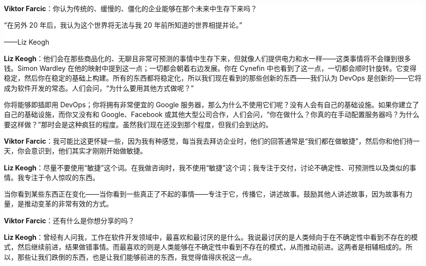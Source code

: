 **Viktor Farcic**：你认为传统的、缓慢的、僵化的企业能够在那个未来中生存下来吗？

“在另外 20 年后，我认为这个世界将无法与我 20 年前所知道的世界相提并论。”

——Liz Keogh

**Liz Keogh**：他们会在那些商品化的、无聊且非常可预测的事情中生存下来，但就像人们提供电力和水一样——这类事情将不会赚到很多钱。Simon Wardley 在他的映射中提到这一点；一切都会朝着右边发展。你在 Cynefin 中也看到了这一点，一切都会顺时针旋转。它变得稳定，然后你在稳定的基础上构建。所有的东西都将稳定化，所以我们现在看到的那些创新的东西——我们认为 DevOps 是创新的——它将成为软件开发的常态。人们会问，“为什么要用其他方式做呢？”

你将能够即插即用 DevOps；你将拥有非常便宜的 Google 服务器，那么为什么不使用它们呢？没有人会有自己的基础设施。如果你建立了自己的基础设施，而你又没有和 Google、Facebook 或其他大型公司合作，人们会问，“你在做什么？你真的在手动配置服务器吗？为什么要这样做？”那时会是这种疯狂的程度。虽然我们现在还没到那个程度，但我们会到达的。

**Viktor Farcic**：我可能比这更怀疑一些，因为我有种感觉，每当我去拜访企业时，他们的回答通常是“我们都在做敏捷”，然后你和他们待一天，你会意识到，他们其实才刚刚开始做敏捷。

**Liz Keogh**：尽量不要使用“敏捷”这个词。在我做咨询时，我不使用“敏捷”这个词；我专注于交付，讨论不确定性、可预测性以及类似的事情。我专注于令人惊叹的东西。

当你看到某些东西正在变化——当你看到一些真正了不起的事情——专注于它，传播它，讲述故事。鼓励其他人讲述故事，因为故事有力量，是推动变革的非常有效的方式。

**Viktor Farcic**：还有什么是你想分享的吗？

**Liz Keogh**：曾经有人问我，工作在软件开发领域中，最喜欢和最讨厌的是什么。我说最讨厌的是人类倾向于在不确定性中看到不存在的模式，然后继续前进，结果做错事情。而最喜欢的则是人类能够在不确定性中看到不存在的模式，从而推动前进。这两者是相辅相成的。所以，那些让我们跌倒的东西，也是让我们能够前进的东西，我觉得值得庆祝这一点。
